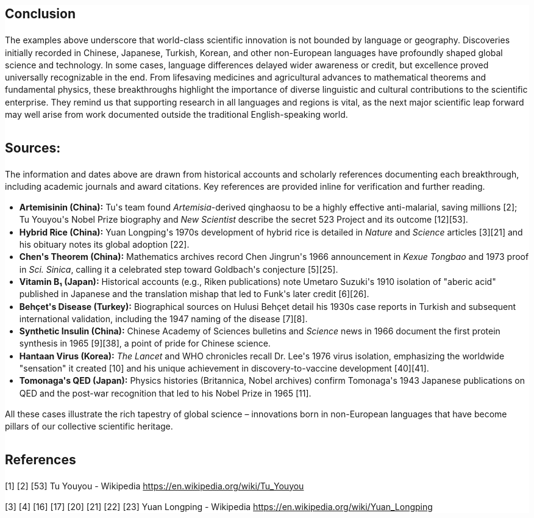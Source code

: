 ## Conclusion

The examples above underscore that world-class scientific innovation is not bounded by language or geography. Discoveries initially recorded in Chinese, Japanese, Turkish, Korean, and other non-European languages have profoundly shaped global science and technology. In some cases, language differences delayed wider awareness or credit, but excellence proved universally recognizable in the end. From lifesaving medicines and agricultural advances to mathematical theorems and fundamental physics, these breakthroughs highlight the importance of diverse linguistic and cultural contributions to the scientific enterprise. They remind us that supporting research in all languages and regions is vital, as the next major scientific leap forward may well arise from work documented outside the traditional English-speaking world.

## Sources:
The information and dates above are drawn from historical accounts and scholarly references documenting each breakthrough, including academic journals and award citations. Key references are provided inline for verification and further reading.

*   **Artemisinin (China):** Tu's team found *Artemisia*-derived qinghaosu to be a highly effective anti-malarial, saving millions [2]; Tu Youyou's Nobel Prize biography and *New Scientist* describe the secret 523 Project and its outcome [12][53].
*   **Hybrid Rice (China):** Yuan Longping's 1970s development of hybrid rice is detailed in *Nature* and *Science* articles [3][21] and his obituary notes its global adoption [22].
*   **Chen's Theorem (China):** Mathematics archives record Chen Jingrun's 1966 announcement in *Kexue Tongbao* and 1973 proof in *Sci. Sinica*, calling it a celebrated step toward Goldbach's conjecture [5][25].
*   **Vitamin B₁ (Japan):** Historical accounts (e.g., Riken publications) note Umetaro Suzuki's 1910 isolation of "aberic acid" published in Japanese and the translation mishap that led to Funk's later credit [6][26].
*   **Behçet's Disease (Turkey):** Biographical sources on Hulusi Behçet detail his 1930s case reports in Turkish and subsequent international validation, including the 1947 naming of the disease [7][8].
*   **Synthetic Insulin (China):** Chinese Academy of Sciences bulletins and *Science* news in 1966 document the first protein synthesis in 1965 [9][38], a point of pride for Chinese science.
*   **Hantaan Virus (Korea):** *The Lancet* and WHO chronicles recall Dr. Lee's 1976 virus isolation, emphasizing the worldwide "sensation" it created [10] and his unique achievement in discovery-to-vaccine development [40][41].
*   **Tomonaga's QED (Japan):** Physics histories (Britannica, Nobel archives) confirm Tomonaga's 1943 Japanese publications on QED and the post-war recognition that led to his Nobel Prize in 1965 [11].

All these cases illustrate the rich tapestry of global science – innovations born in non-European languages that have become pillars of our collective scientific heritage.

## References

[1] [2] [53] Tu Youyou - Wikipedia
https://en.wikipedia.org/wiki/Tu_Youyou

[3] [4] [16] [17] [20] [21] [22] [23] Yuan Longping - Wikipedia
https://en.wikipedia.org/wiki/Yuan_Longping

